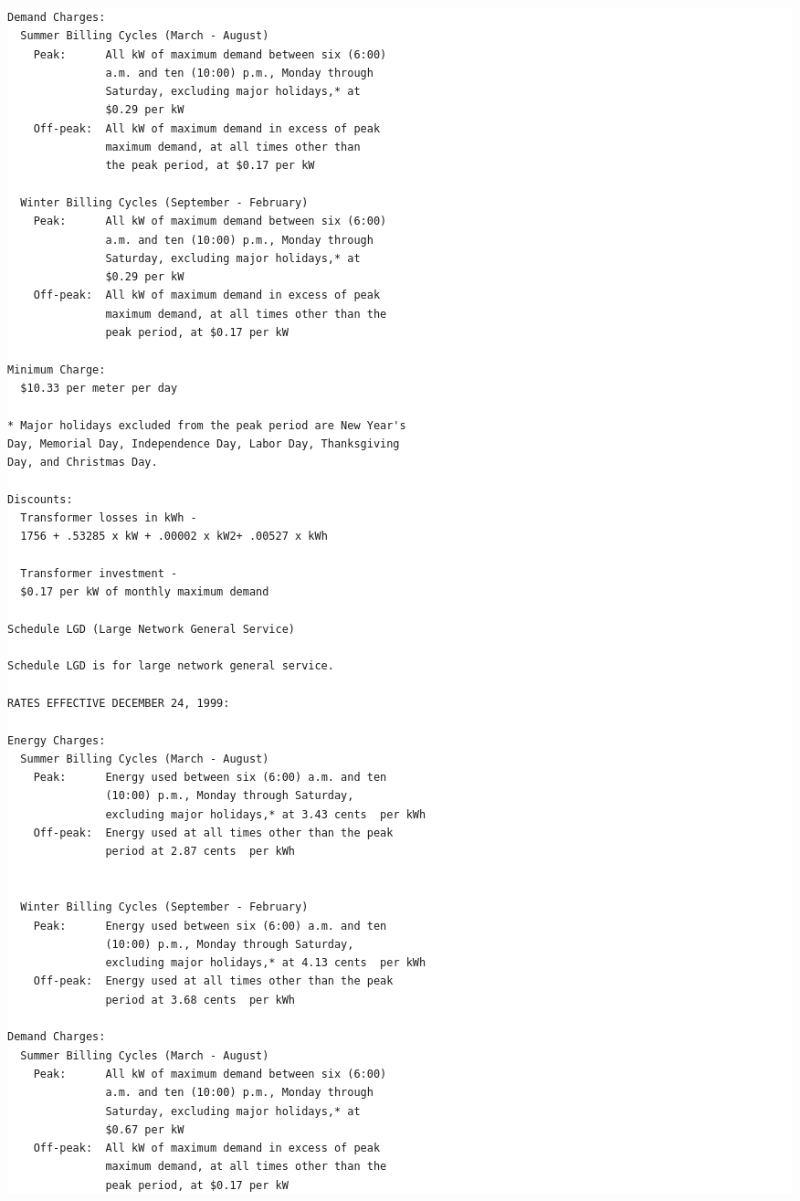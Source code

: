     Demand Charges:  
      Summer Billing Cycles (March - August)  
        Peak:      All kW of maximum demand between six (6:00)  
                   a.m. and ten (10:00) p.m., Monday through  
                   Saturday, excluding major holidays,* at  
                   $0.29 per kW  
        Off-peak:  All kW of maximum demand in excess of peak  
                   maximum demand, at all times other than  
                   the peak period, at $0.17 per kW  
  
      Winter Billing Cycles (September - February)  
        Peak:      All kW of maximum demand between six (6:00)  
                   a.m. and ten (10:00) p.m., Monday through  
                   Saturday, excluding major holidays,* at  
                   $0.29 per kW  
        Off-peak:  All kW of maximum demand in excess of peak  
                   maximum demand, at all times other than the  
                   peak period, at $0.17 per kW  
  
    Minimum Charge:  
      $10.33 per meter per day  
  
    * Major holidays excluded from the peak period are New Year's  
    Day, Memorial Day, Independence Day, Labor Day, Thanksgiving  
    Day, and Christmas Day.  
  
    Discounts:  
      Transformer losses in kWh -  
      1756 + .53285 x kW + .00002 x kW2+ .00527 x kWh  
  
      Transformer investment -  
      $0.17 per kW of monthly maximum demand  
  
    Schedule LGD (Large Network General Service)  
  
    Schedule LGD is for large network general service.  
  
    RATES EFFECTIVE DECEMBER 24, 1999:  
  
    Energy Charges:  
      Summer Billing Cycles (March - August)  
        Peak:      Energy used between six (6:00) a.m. and ten  
                   (10:00) p.m., Monday through Saturday,  
                   excluding major holidays,* at 3.43 cents  per kWh  
        Off-peak:  Energy used at all times other than the peak  
                   period at 2.87 cents  per kWh  
  
  
      Winter Billing Cycles (September - February)  
        Peak:      Energy used between six (6:00) a.m. and ten  
                   (10:00) p.m., Monday through Saturday,  
                   excluding major holidays,* at 4.13 cents  per kWh  
        Off-peak:  Energy used at all times other than the peak  
                   period at 3.68 cents  per kWh  
  
    Demand Charges:  
      Summer Billing Cycles (March - August)  
        Peak:      All kW of maximum demand between six (6:00)  
                   a.m. and ten (10:00) p.m., Monday through  
                   Saturday, excluding major holidays,* at  
                   $0.67 per kW  
        Off-peak:  All kW of maximum demand in excess of peak  
                   maximum demand, at all times other than the  
                   peak period, at $0.17 per kW  
  